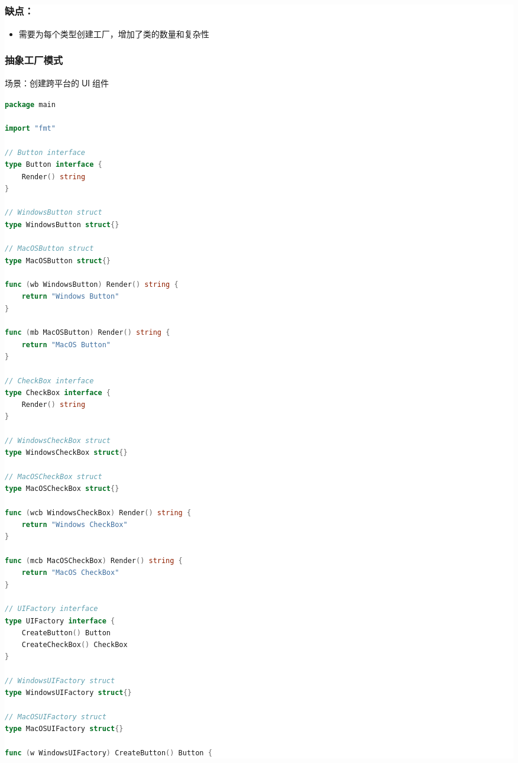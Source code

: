 ### 缺点：

* 需要为每个类型创建工厂，增加了类的数量和复杂性
  
### 抽象工厂模式

场景：创建跨平台的 UI 组件

```go
package main

import "fmt"

// Button interface
type Button interface {
    Render() string
}

// WindowsButton struct
type WindowsButton struct{}

// MacOSButton struct
type MacOSButton struct{}

func (wb WindowsButton) Render() string {
    return "Windows Button"
}

func (mb MacOSButton) Render() string {
    return "MacOS Button"
}

// CheckBox interface
type CheckBox interface {
    Render() string
}

// WindowsCheckBox struct
type WindowsCheckBox struct{}

// MacOSCheckBox struct
type MacOSCheckBox struct{}

func (wcb WindowsCheckBox) Render() string {
    return "Windows CheckBox"
}

func (mcb MacOSCheckBox) Render() string {
    return "MacOS CheckBox"
}

// UIFactory interface
type UIFactory interface {
    CreateButton() Button
    CreateCheckBox() CheckBox
}

// WindowsUIFactory struct
type WindowsUIFactory struct{}

// MacOSUIFactory struct
type MacOSUIFactory struct{}

func (w WindowsUIFactory) CreateButton() Button {
```